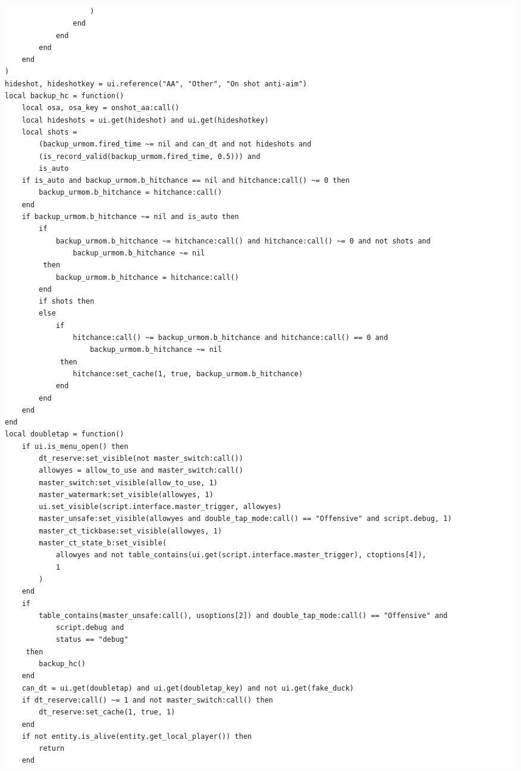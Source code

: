                         )
                    end
                end
            end
        end
    )
    hideshot, hideshotkey = ui.reference("AA", "Other", "On shot anti-aim")
    local backup_hc = function()
        local osa, osa_key = onshot_aa:call()
        local hideshots = ui.get(hideshot) and ui.get(hideshotkey)
        local shots =
            (backup_urmom.fired_time ~= nil and can_dt and not hideshots and
            (is_record_valid(backup_urmom.fired_time, 0.5))) and
            is_auto
        if is_auto and backup_urmom.b_hitchance == nil and hitchance:call() ~= 0 then
            backup_urmom.b_hitchance = hitchance:call()
        end
        if backup_urmom.b_hitchance ~= nil and is_auto then
            if
                backup_urmom.b_hitchance ~= hitchance:call() and hitchance:call() ~= 0 and not shots and
                    backup_urmom.b_hitchance ~= nil
             then
                backup_urmom.b_hitchance = hitchance:call()
            end
            if shots then
            else
                if
                    hitchance:call() ~= backup_urmom.b_hitchance and hitchance:call() == 0 and
                        backup_urmom.b_hitchance ~= nil
                 then
                    hitchance:set_cache(1, true, backup_urmom.b_hitchance)
                end
            end
        end
    end
    local doubletap = function()
        if ui.is_menu_open() then
            dt_reserve:set_visible(not master_switch:call())
            allowyes = allow_to_use and master_switch:call()
            master_switch:set_visible(allow_to_use, 1)
            master_watermark:set_visible(allowyes, 1)
            ui.set_visible(script.interface.master_trigger, allowyes)
            master_unsafe:set_visible(allowyes and double_tap_mode:call() == "Offensive" and script.debug, 1)
            master_ct_tickbase:set_visible(allowyes, 1)
            master_ct_state_b:set_visible(
                allowyes and not table_contains(ui.get(script.interface.master_trigger), ctoptions[4]),
                1
            )
        end
        if
            table_contains(master_unsafe:call(), usoptions[2]) and double_tap_mode:call() == "Offensive" and
                script.debug and
                status == "debug"
         then
            backup_hc()
        end
        can_dt = ui.get(doubletap) and ui.get(doubletap_key) and not ui.get(fake_duck)
        if dt_reserve:call() ~= 1 and not master_switch:call() then
            dt_reserve:set_cache(1, true, 1)
        end
        if not entity.is_alive(entity.get_local_player()) then
            return
        end